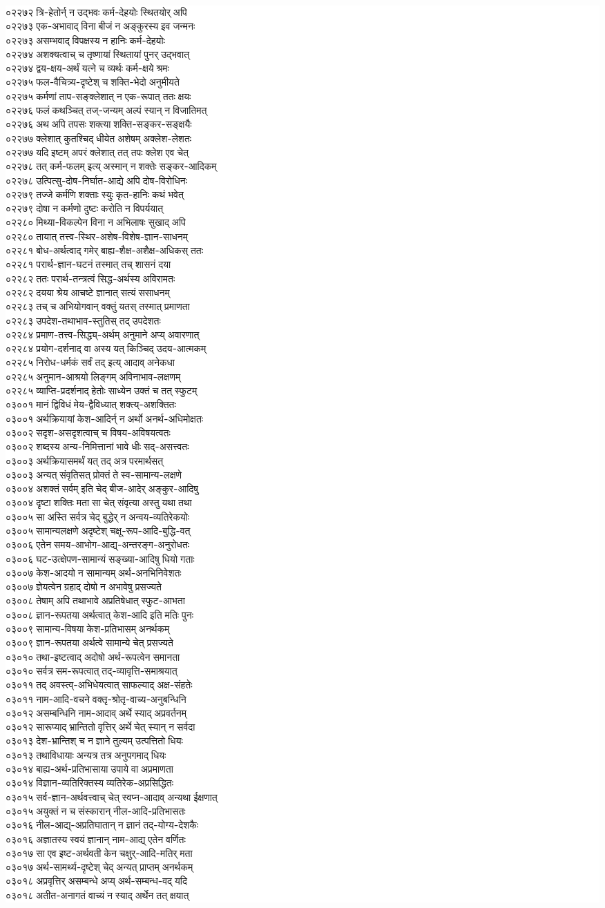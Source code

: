 ०२२७२ त्रि-हेतोर्न् न उद्भवः कर्म-देहयोः स्थितयोर् अपि  
०२२७३ एक-अभावाद् विना बीजं न अङ्कुरस्य इव जन्मनः   
०२२७३ असम्भवाद् विपक्षस्य न हानिः कर्म-देहयोः   
०२२७४ अशक्यत्वाच् च तृष्णायां स्थितायां पुनर् उद्भवात्  
०२२७४ द्वय-क्षय-अर्थं यत्ने च व्यर्थः कर्म-क्षये श्रमः   
०२२७५ फल-वैचित्र्य-दृष्टेश् च शक्ति-भेदो अनुमीयते    
०२२७५ कर्मणां ताप-सङ्क्लेशात् न एक-रूपात् ततः क्षयः  
०२२७६ फलं कथञ्चित् तज्-जन्यम् अल्पं स्यान् न विजातिमत्  
०२२७६ अथ अपि तपसः शक्त्या शक्ति-सङ्कर-सङ्क्षयैः   
०२२७७ क्लेशात् कुतश्चिद् धीयेत अशेषम् अक्लेश-लेशतः  
०२२७७ यदि इष्टम् अपरं क्लेशात् तत् तपः क्लेश एव चेत्   
०२२७८ तत् कर्म-फलम् इत्य् अस्मान् न शक्तेः सङ्कर-आदिकम्  
०२२७८ उत्पित्सु-दोष-निर्घात-आद्ये अपि दोष-विरोधिनः    
०२२७९ तज्जे कर्मणि शक्ताः स्युः कृत-हानिः कथं भवेत्   
०२२७९ दोषा न कर्मणो दुष्टः करोति न विपर्ययात्    
०२२८० मिथ्या-विकल्पेन विना न अभिलाषः सुखाद् अपि    
०२२८० तायात् तत्त्व-स्थिर-अशेष-विशेष-ज्ञान-साधनम्    
०२२८१ बोध-अर्थत्वाद् गमेर् बाह्य-शैक्ष-अशैक्ष-अधिकस् ततः   
०२२८१ परार्थ-ज्ञान-घटनं तस्मात् तच् शासनं दया   
०२२८२ ततः परार्थ-तन्त्रत्वं सिद्ध-अर्थस्य अविरामतः    
०२२८२ दयया श्रेय आचष्टे ज्ञानात् सत्यं ससाधनम्   
०२२८३ तच् च अभियोगवान् वक्तुं यतस् तस्मात् प्रमाणता   
०२२८३ उपदेश-तथाभाव-स्तुतिस् तद् उपदेशतः    
०२२८४ प्रमाण-तत्त्व-सिद्ध्य्-अर्थम् अनुमाने अप्य् अवारणात्  
०२२८४ प्रयोग-दर्शनाद् वा अस्य यत् किञ्चिद् उदय-आत्मकम्   
०२२८५ निरोध-धर्मकं सर्वं तद् इत्य् आदाव् अनेकधा   
०२२८५ अनुमान-आश्रयो लिङ्गम् अविनाभाव-लक्षणम्    
०२२८५ व्याप्ति-प्रदर्शनाद् हेतोः साध्येन उक्तं च तत् स्फुटम्    
०३००१ मानं द्विविधं मेय-द्वैविध्यात् शक्त्य्-अशक्तितः  
०३००१ अर्थक्रियायां केश-आदिर्न् न अर्थो अनर्थ-अधिमोक्षतः    
०३००२ सदृश-असदृशत्वाच् च विषय-अविषयत्वतः   
०३००२ शब्दस्य अन्य-निमित्तानां भावे धीः सद्-असत्त्वतः    
०३००३ अर्थक्रियासमर्थं यत् तद् अत्र परमार्थसत्    
०३००३ अन्यत् संवृतिसत् प्रोक्तं ते स्व-सामान्य-लक्षणे   
०३००४ अशक्तं सर्वम् इति चेद् बीज-आदेर् अङ्कुर-आदिषु    
०३००४ दृष्टा शक्तिः मता सा चेत् संवृत्या अस्तु यथा तथा    
०३००५ सा अस्ति सर्वत्र चेद् बुद्धेर् न अन्वय-व्यतिरेकयोः   
०३००५ सामान्यलक्षणे अदृष्टेश् चक्षू-रूप-आदि-बुद्धि-वत्    
०३००६ एतेन समय-आभोग-आद्य्-अन्तरङ्ग-अनुरोधतः   
०३००६ घट-उत्क्षेपण-सामान्यं सङ्ख्या-आदिषु धियो गताः   
०३००७ केश-आदयो न सामान्यम् अर्थ-अनभिनिवेशतः  
०३००७ ज्ञेयत्वेन ग्रहाद् दोषो न अभावेषु प्रसज्यते  
०३००८ तेषाम् अपि तथाभावे अप्रतिषेधात् स्फुट-आभता  
०३००८ ज्ञान-रूपतया अर्थत्वात् केश-आदि इति मतिः पुनः    
०३००९ सामान्य-विषया केश-प्रतिभासम् अनर्थकम्   
०३००९ ज्ञान-रूपतया अर्थत्वे सामान्ये चेत् प्रसज्यते    
०३०१० तथा-इष्टत्वाद् अदोषो अर्थ-रूपत्वेन समानता  
०३०१० सर्वत्र सम-रूपत्वात् तद्-व्यावृत्ति-समाश्रयात्    
०३०११ तद् अवस्त्व्-अभिधेयत्वात् साफल्याद् अक्ष-संहतेः    
०३०११ नाम-आदि-वचने वक्तृ-श्रोतृ-वाच्य-अनुबन्धिनि    
०३०१२ असम्बन्धिनि नाम-आदाव् अर्थे स्याद् अप्रवर्तनम्    
०३०१२ सारूप्याद् भ्रान्तितो वृत्तिर् अर्थे चेत् स्यान् न सर्वदा    
०३०१३ देश-भ्रान्तिश् च न ज्ञाने तुल्यम् उत्पत्तितो धियः    
०३०१३ तथाविधायाः अन्यत्र तत्र अनुपगमाद् धियः   
०३०१४ बाह्य-अर्थ-प्रतिभासाया उपाये वा अप्रमाणता   
०३०१४ विज्ञान-व्यतिरिक्तस्य व्यतिरेक-अप्रसिद्धितः   
०३०१५ सर्व-ज्ञान-अर्थवत्त्वाच् चेत् स्वप्न-आदाव् अन्यथा ईक्षणात्    
०३०१५ अयुक्तं न च संस्कारान् नील-आदि-प्रतिभासतः    
०३०१६ नील-आद्य्-अप्रतिघातान् न ज्ञानं तद्-योग्य-देशकैः   
०३०१६ अज्ञातस्य स्वयं ज्ञानान् नाम-आद्य् एतेन वर्णितः    
०३०१७ सा एव इष्ट-अर्थवती केन चक्षुर्-आदि-मतिर् मता   
०३०१७ अर्थ-सामर्थ्य-दृष्टेश् चेद् अन्यत् प्राप्तम् अनर्थकम्  
०३०१८ अप्रवृत्तिर् असम्बन्धे अप्य् अर्थ-सम्बन्ध-वद् यदि  
०३०१८ अतीत-अनागतं वाच्यं न स्याद् अर्थेन तत् क्षयात्  